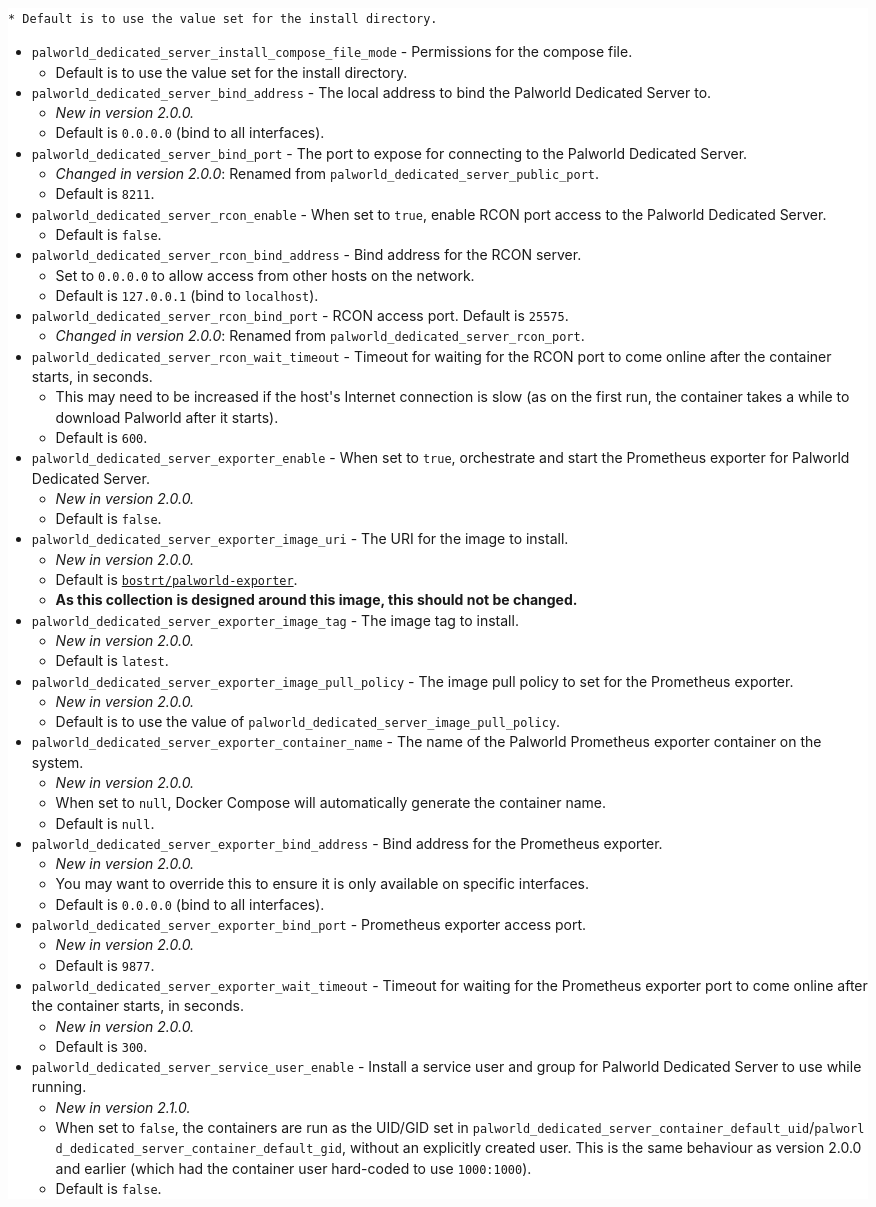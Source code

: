     * Default is to use the value set for the install directory.
* `palworld_dedicated_server_install_compose_file_mode` - Permissions for the compose file.
    * Default is to use the value set for the install directory.
* `palworld_dedicated_server_bind_address` - The local address to bind the Palworld Dedicated Server to.
    * *New in version 2.0.0.*
    * Default is `0.0.0.0` (bind to all interfaces).
* `palworld_dedicated_server_bind_port` - The port to expose for connecting to the Palworld Dedicated Server.
    * *Changed in version 2.0.0*: Renamed from `palworld_dedicated_server_public_port`.
    * Default is `8211`.
* `palworld_dedicated_server_rcon_enable` - When set to `true`, enable RCON port access to the Palworld Dedicated Server.
    * Default is `false`.
* `palworld_dedicated_server_rcon_bind_address` - Bind address for the RCON server.
    * Set to `0.0.0.0` to allow access from other hosts on the network.
    * Default is `127.0.0.1` (bind to `localhost`).
* `palworld_dedicated_server_rcon_bind_port` - RCON access port. Default is `25575`.
    * *Changed in version 2.0.0*: Renamed from `palworld_dedicated_server_rcon_port`.
* `palworld_dedicated_server_rcon_wait_timeout` - Timeout for waiting for the RCON port to come online after the container starts, in seconds.
    * This may need to be increased if the host's Internet connection is slow (as on the first run, the container takes a while to download Palworld after it starts).
    * Default is `600`.
* `palworld_dedicated_server_exporter_enable` - When set to `true`, orchestrate and start the Prometheus exporter for Palworld Dedicated Server.
    * *New in version 2.0.0.*
    * Default is `false`.
* `palworld_dedicated_server_exporter_image_uri` - The URI for the image to install.
    * *New in version 2.0.0.*
    * Default is [`bostrt/palworld-exporter`](https://hub.docker.com/r/bostrt/palworld-exporter).
    * **As this collection is designed around this image, this should not be changed.**
* `palworld_dedicated_server_exporter_image_tag` - The image tag to install.
    * *New in version 2.0.0.*
    * Default is `latest`.
* `palworld_dedicated_server_exporter_image_pull_policy` - The image pull policy to set for the Prometheus exporter.
    * *New in version 2.0.0.*
    * Default is to use the value of `palworld_dedicated_server_image_pull_policy`.
* `palworld_dedicated_server_exporter_container_name` - The name of the Palworld Prometheus exporter container on the system.
    * *New in version 2.0.0.*
    * When set to `null`, Docker Compose will automatically generate the container name.
    * Default is `null`.
* `palworld_dedicated_server_exporter_bind_address` - Bind address for the Prometheus exporter.
    * *New in version 2.0.0.*
    * You may want to override this to ensure it is only available on specific interfaces.
    * Default is `0.0.0.0` (bind to all interfaces).
* `palworld_dedicated_server_exporter_bind_port` - Prometheus exporter access port.
    * *New in version 2.0.0.*
    * Default is `9877`.
* `palworld_dedicated_server_exporter_wait_timeout` - Timeout for waiting for the Prometheus exporter port to come online after the container starts, in seconds.
    * *New in version 2.0.0.*
    * Default is `300`.
* `palworld_dedicated_server_service_user_enable` - Install a service user and group for Palworld Dedicated Server to use while running.
    * *New in version 2.1.0.*
    * When set to `false`, the containers are run as the UID/GID set in `palworld_dedicated_server_container_default_uid`/`palworld_dedicated_server_container_default_gid`, without an explicitly created user. This is the same behaviour as version 2.0.0 and earlier (which had the container user hard-coded to use `1000:1000`).
    * Default is `false`.